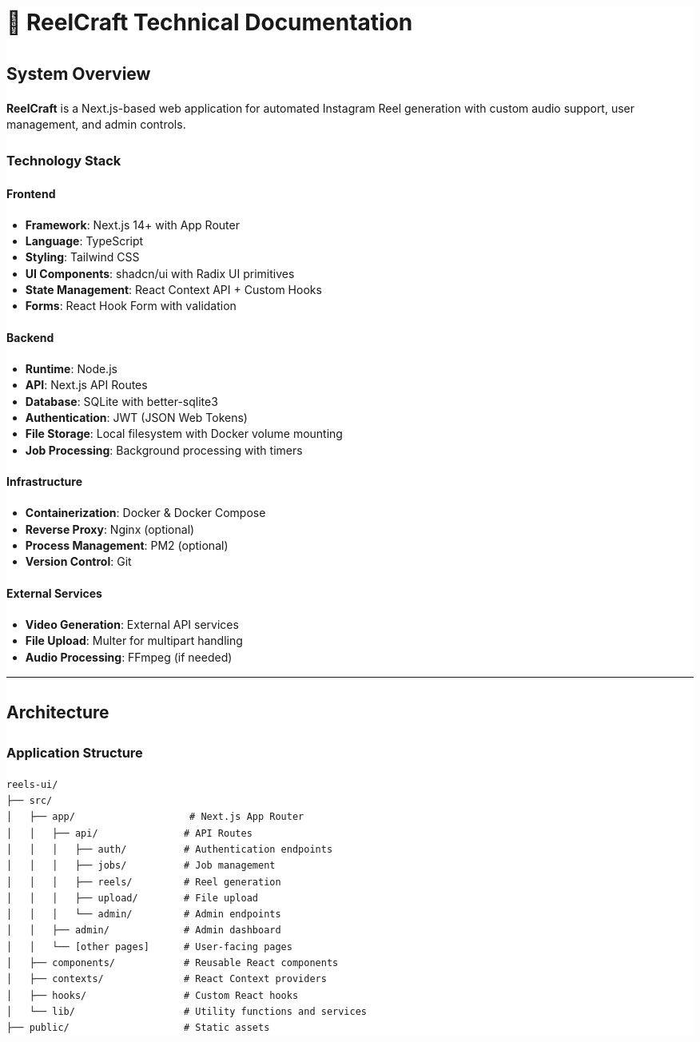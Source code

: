 # 🔧 ReelCraft Technical Documentation

## System Overview

**ReelCraft** is a Next.js-based web application for automated Instagram Reel generation with custom audio support, user management, and admin controls.

### Technology Stack

#### Frontend

- **Framework**: Next.js 14+ with App Router
- **Language**: TypeScript
- **Styling**: Tailwind CSS
- **UI Components**: shadcn/ui with Radix UI primitives
- **State Management**: React Context API + Custom Hooks
- **Forms**: React Hook Form with validation

#### Backend

- **Runtime**: Node.js
- **API**: Next.js API Routes
- **Database**: SQLite with better-sqlite3
- **Authentication**: JWT (JSON Web Tokens)
- **File Storage**: Local filesystem with Docker volume mounting
- **Job Processing**: Background processing with timers

#### Infrastructure

- **Containerization**: Docker & Docker Compose
- **Reverse Proxy**: Nginx (optional)
- **Process Management**: PM2 (optional)
- **Version Control**: Git

#### External Services

- **Video Generation**: External API services
- **File Upload**: Multer for multipart handling
- **Audio Processing**: FFmpeg (if needed)

---

## Architecture

### Application Structure

```
reels-ui/
├── src/
│   ├── app/                    # Next.js App Router
│   │   ├── api/               # API Routes
│   │   │   ├── auth/          # Authentication endpoints
│   │   │   ├── jobs/          # Job management
│   │   │   ├── reels/         # Reel generation
│   │   │   ├── upload/        # File upload
│   │   │   └── admin/         # Admin endpoints
│   │   ├── admin/             # Admin dashboard
│   │   └── [other pages]      # User-facing pages
│   ├── components/            # Reusable React components
│   ├── contexts/              # React Context providers
│   ├── hooks/                 # Custom React hooks
│   └── lib/                   # Utility functions and services
├── public/                    # Static assets
```
